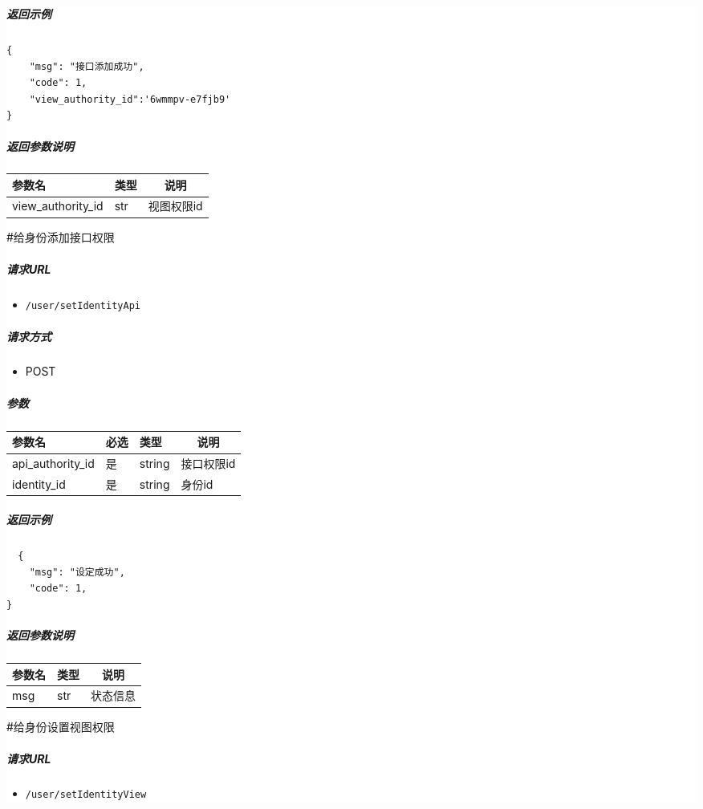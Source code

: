 

##### 返回示例 

``` 
{
    "msg": "接口添加成功",
    "code": 1,
    "view_authority_id":'6wmmpv-e7fjb9'
}
```

##### 返回参数说明 

|参数名|类型|说明|
|:-----  |:-----|-----                           |
|view_authority_id |str   |视图权限id  |



    
#给身份添加接口权限

##### 请求URL
- ` /user/setIdentityApi `
  
##### 请求方式
- POST 

##### 参数

|参数名|必选|类型|说明|
|:----    |:---|:----- |-----   |
|api_authority_id |是  |string |接口权限id   |
|identity_id |是  |string | 身份id    |


##### 返回示例 

``` 
  {
    "msg": "设定成功",
    "code": 1,
}
```

##### 返回参数说明 

|参数名|类型|说明|
|:-----  |:-----|-----                           |
|msg |str   |状态信息  |



    
#给身份设置视图权限

##### 请求URL
- ` /user/setIdentityView `
  